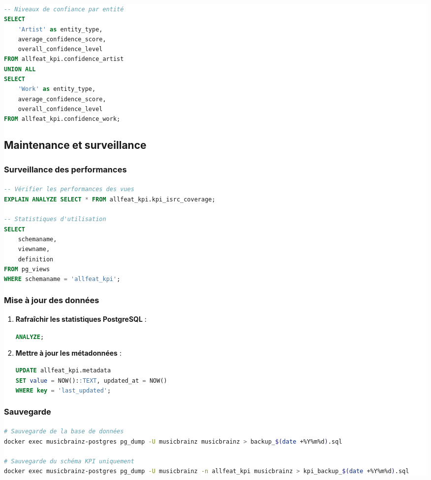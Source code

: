 ```sql
-- Niveaux de confiance par entité
SELECT 
    'Artist' as entity_type,
    average_confidence_score,
    overall_confidence_level
FROM allfeat_kpi.confidence_artist
UNION ALL
SELECT 
    'Work' as entity_type,
    average_confidence_score,
    overall_confidence_level
FROM allfeat_kpi.confidence_work;
```

## Maintenance et surveillance

### Surveillance des performances

```sql
-- Vérifier les performances des vues
EXPLAIN ANALYZE SELECT * FROM allfeat_kpi.kpi_isrc_coverage;

-- Statistiques d'utilisation
SELECT 
    schemaname,
    viewname,
    definition
FROM pg_views 
WHERE schemaname = 'allfeat_kpi';
```

### Mise à jour des données

1. **Rafraîchir les statistiques PostgreSQL** :
   ```sql
   ANALYZE;
   ```

2. **Mettre à jour les métadonnées** :
   ```sql
   UPDATE allfeat_kpi.metadata 
   SET value = NOW()::TEXT, updated_at = NOW() 
   WHERE key = 'last_updated';
   ```

### Sauvegarde

```bash
# Sauvegarde de la base de données
docker exec musicbrainz-postgres pg_dump -U musicbrainz musicbrainz > backup_$(date +%Y%m%d).sql

# Sauvegarde du schéma KPI uniquement
docker exec musicbrainz-postgres pg_dump -U musicbrainz -n allfeat_kpi musicbrainz > kpi_backup_$(date +%Y%m%d).sql
```
